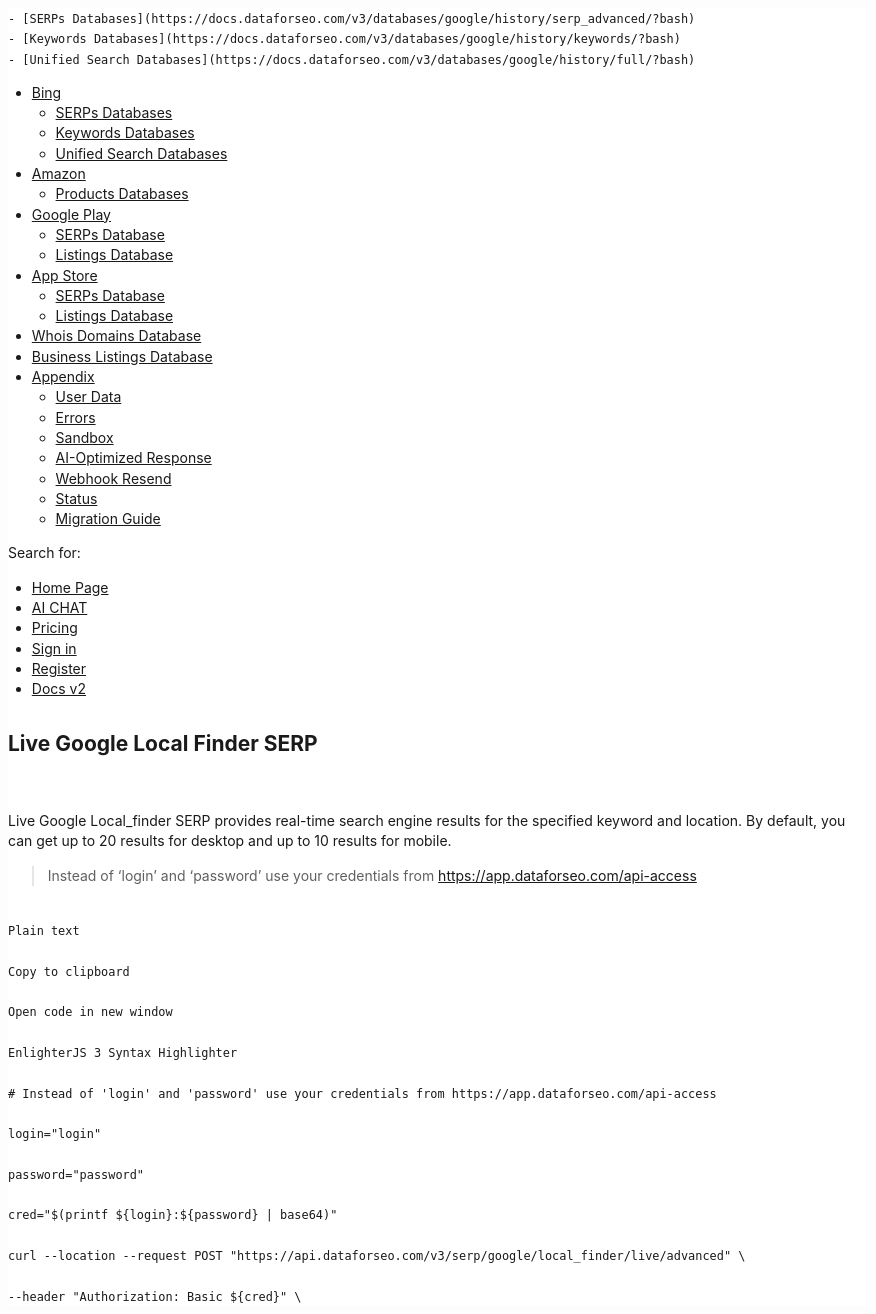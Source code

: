     - [SERPs Databases](https://docs.dataforseo.com/v3/databases/google/history/serp_advanced/?bash)
    - [Keywords Databases](https://docs.dataforseo.com/v3/databases/google/history/keywords/?bash)
    - [Unified Search Databases](https://docs.dataforseo.com/v3/databases/google/history/full/?bash)
  - [Bing](https://docs.dataforseo.com/v3/serp/google/local_finder/live/advanced/?bash)
    - [SERPs Databases](https://docs.dataforseo.com/v3/databases/bing/serp_advanced/?bash)
    - [Keywords Databases](https://docs.dataforseo.com/v3/databases/bing/keywords/?bash)
    - [Unified Search Databases](https://docs.dataforseo.com/v3/databases/bing/full/?bash)
  - [Amazon](https://docs.dataforseo.com/v3/serp/google/local_finder/live/advanced/?bash)
    - [Products Databases](https://docs.dataforseo.com/v3/databases/amazon/products/?bash)
  - [Google Play](https://docs.dataforseo.com/v3/serp/google/local_finder/live/advanced/?bash)
    - [SERPs Database](https://docs.dataforseo.com/v3/databases/google_play/serp_advanced/?bash)
    - [Listings Database](https://docs.dataforseo.com/v3/databases/google_play/listings/?bash)
  - [App Store](https://docs.dataforseo.com/v3/serp/google/local_finder/live/advanced/?bash)
    - [SERPs Database](https://docs.dataforseo.com/v3/databases/app_store/serp_advanced/?bash)
    - [Listings Database](https://docs.dataforseo.com/v3/databases/app_store/listings/?bash)
  - [Whois Domains Database](https://docs.dataforseo.com/v3/databases/domains/?bash)
  - [Business Listings Database](https://docs.dataforseo.com/v3/databases/business_listings/?bash)
- [Appendix](https://docs.dataforseo.com/v3/serp/google/local_finder/live/advanced/?bash)
  - [User Data](https://docs.dataforseo.com/v3/appendix/user_data/?bash)
  - [Errors](https://docs.dataforseo.com/v3/appendix/errors/?bash)
  - [Sandbox](https://docs.dataforseo.com/v3/appendix/sandbox/?bash)
  - [AI-Optimized Response](https://docs.dataforseo.com/v3/appendix/ai_optimized_response/?bash)
  - [Webhook Resend](https://docs.dataforseo.com/v3/appendix/webhook_resend/?bash)
  - [Status](https://docs.dataforseo.com/v3/appendix/status/?bash)
  - [Migration Guide](https://docs.dataforseo.com/v3/migration_guide_v3/?bash)

Search for:

- [Home Page](https://dataforseo.com/)
- [AI CHAT](https://chat.dataforseo.com/)
- [Pricing](https://dataforseo.com/pricing)
- [Sign in](https://app.dataforseo.com/signin)
- [Register](https://app.dataforseo.com/register)
- [Docs v2](https://docs.dataforseo.com/v2)

## Live Google Local Finder SERP

‌‌

Live Google Local\_finder SERP provides real-time search engine results for the specified keyword and location. By default, you can get up to 20 results for desktop and up to 10 results for mobile.

> Instead of ‘login’ and ‘password’ use your credentials from https://app.dataforseo.com/api-access

```

Plain text

Copy to clipboard

Open code in new window

EnlighterJS 3 Syntax Highlighter

# Instead of 'login' and 'password' use your credentials from https://app.dataforseo.com/api-access

login="login"

password="password"

cred="$(printf ${login}:${password} | base64)"

curl --location --request POST "https://api.dataforseo.com/v3/serp/google/local_finder/live/advanced" \

--header "Authorization: Basic ${cred}" \
```